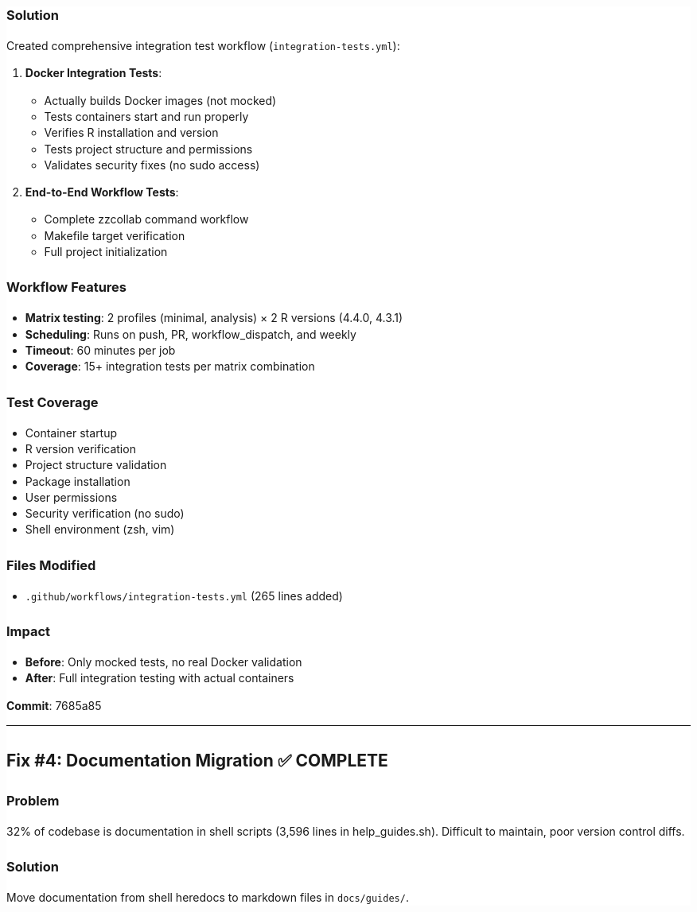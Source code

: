 ### Solution
Created comprehensive integration test workflow (`integration-tests.yml`):

1. **Docker Integration Tests**:
   - Actually builds Docker images (not mocked)
   - Tests containers start and run properly
   - Verifies R installation and version
   - Tests project structure and permissions
   - Validates security fixes (no sudo access)

2. **End-to-End Workflow Tests**:
   - Complete zzcollab command workflow
   - Makefile target verification
   - Full project initialization

### Workflow Features
- **Matrix testing**: 2 profiles (minimal, analysis) × 2 R versions (4.4.0, 4.3.1)
- **Scheduling**: Runs on push, PR, workflow_dispatch, and weekly
- **Timeout**: 60 minutes per job
- **Coverage**: 15+ integration tests per matrix combination

### Test Coverage
- Container startup
- R version verification
- Project structure validation
- Package installation
- User permissions
- Security verification (no sudo)
- Shell environment (zsh, vim)

### Files Modified
- `.github/workflows/integration-tests.yml` (265 lines added)

### Impact
- **Before**: Only mocked tests, no real Docker validation
- **After**: Full integration testing with actual containers

**Commit**: 7685a85

---

## Fix #4: Documentation Migration ✅ COMPLETE

### Problem
32% of codebase is documentation in shell scripts (3,596 lines in help_guides.sh). Difficult to maintain, poor version control diffs.

### Solution
Move documentation from shell heredocs to markdown files in `docs/guides/`.
